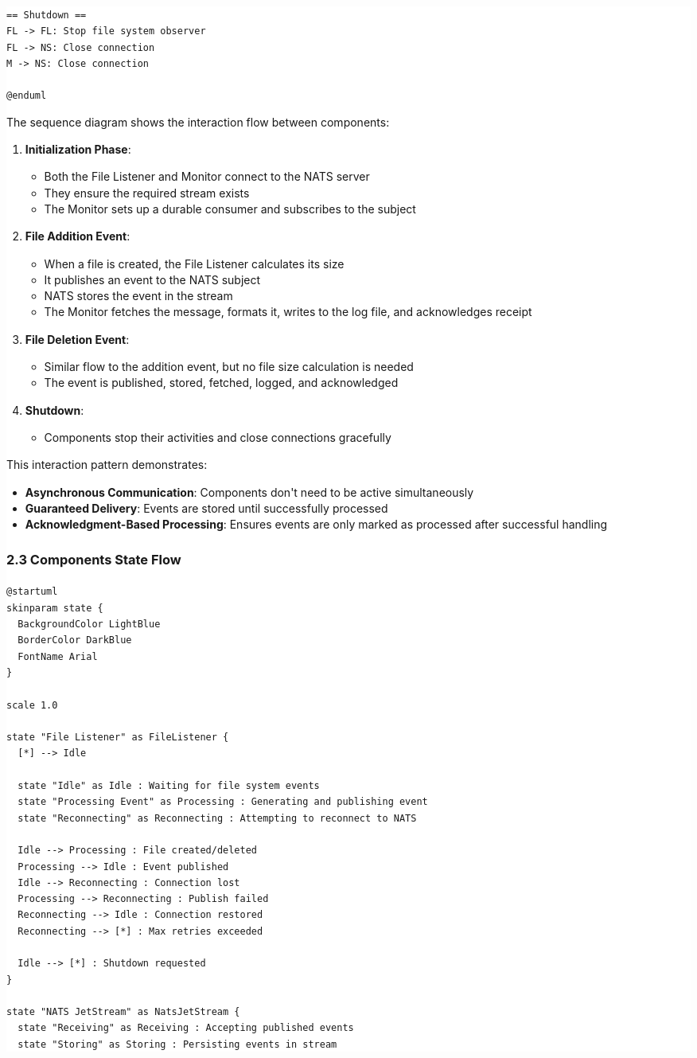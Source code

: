 ```puml
== Shutdown ==
FL -> FL: Stop file system observer
FL -> NS: Close connection
M -> NS: Close connection

@enduml
```

The sequence diagram shows the interaction flow between components:

1. **Initialization Phase**:
   - Both the File Listener and Monitor connect to the NATS server
   - They ensure the required stream exists
   - The Monitor sets up a durable consumer and subscribes to the subject

2. **File Addition Event**:
   - When a file is created, the File Listener calculates its size
   - It publishes an event to the NATS subject
   - NATS stores the event in the stream
   - The Monitor fetches the message, formats it, writes to the log file, and acknowledges receipt

3. **File Deletion Event**:
   - Similar flow to the addition event, but no file size calculation is needed
   - The event is published, stored, fetched, logged, and acknowledged

4. **Shutdown**:
   - Components stop their activities and close connections gracefully

This interaction pattern demonstrates:
- **Asynchronous Communication**: Components don't need to be active simultaneously
- **Guaranteed Delivery**: Events are stored until successfully processed
- **Acknowledgment-Based Processing**: Ensures events are only marked as processed after successful handling

### 2.3 Components State Flow

```puml
@startuml
skinparam state {
  BackgroundColor LightBlue
  BorderColor DarkBlue
  FontName Arial
}

scale 1.0

state "File Listener" as FileListener {
  [*] --> Idle
  
  state "Idle" as Idle : Waiting for file system events
  state "Processing Event" as Processing : Generating and publishing event
  state "Reconnecting" as Reconnecting : Attempting to reconnect to NATS
  
  Idle --> Processing : File created/deleted
  Processing --> Idle : Event published
  Idle --> Reconnecting : Connection lost
  Processing --> Reconnecting : Publish failed
  Reconnecting --> Idle : Connection restored
  Reconnecting --> [*] : Max retries exceeded
  
  Idle --> [*] : Shutdown requested
}

state "NATS JetStream" as NatsJetStream {
  state "Receiving" as Receiving : Accepting published events
  state "Storing" as Storing : Persisting events in stream
```